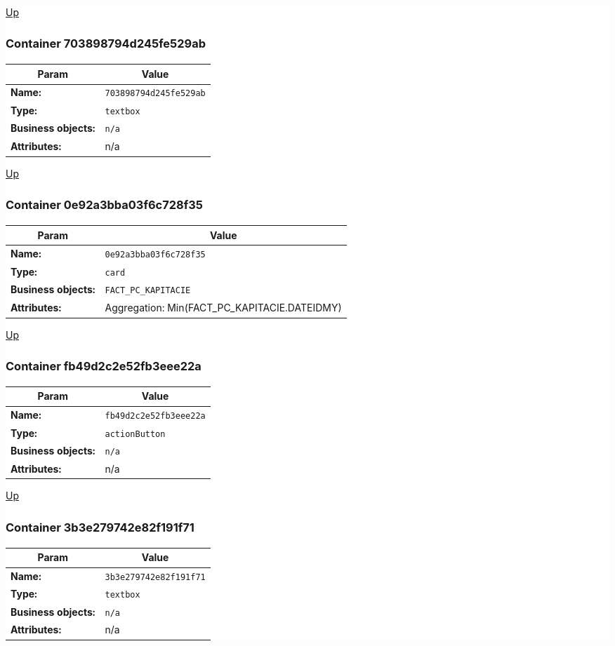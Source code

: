 [Up](#)



### Container 703898794d245fe529ab 

| Param  | Value  |
|---|---|
| **Name:** | `703898794d245fe529ab` |
| **Type:** | `textbox` |
| **Business objects:**  | `n/a` | 
| **Attributes:**  | n/a | 

[Up](#)




### Container 0e92a3bba03f6c728f35 

| Param  | Value  |
|---|---|
| **Name:** | `0e92a3bba03f6c728f35` |
| **Type:** | `card` |
| **Business objects:**  | `FACT_PC_KAPITACIE` | 
| **Attributes:**  | Aggregation: Min(FACT_PC_KAPITACIE.DATEIDMY) | 

[Up](#)




### Container fb49d2c2e52fb3eee22a 

| Param  | Value  |
|---|---|
| **Name:** | `fb49d2c2e52fb3eee22a` |
| **Type:** | `actionButton` |
| **Business objects:**  | `n/a` | 
| **Attributes:**  | n/a | 

[Up](#)




### Container 3b3e279742e82f191f71 

| Param  | Value  |
|---|---|
| **Name:** | `3b3e279742e82f191f71` |
| **Type:** | `textbox` |
| **Business objects:**  | `n/a` | 
| **Attributes:**  | n/a | 
